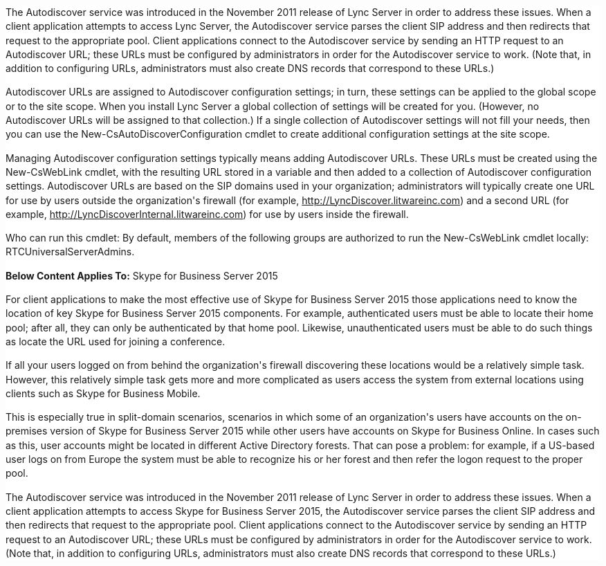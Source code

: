 The Autodiscover service was introduced in the November 2011 release of Lync Server in order to address these issues.
When a client application attempts to access Lync Server, the Autodiscover service parses the client SIP address and then redirects that request to the appropriate pool.
Client applications connect to the Autodiscover service by sending an HTTP request to an Autodiscover URL; these URLs must be configured by administrators in order for the Autodiscover service to work.
(Note that, in addition to configuring URLs, administrators must also create DNS records that correspond to these URLs.)

Autodiscover URLs are assigned to Autodiscover configuration settings; in turn, these settings can be applied to the global scope or to the site scope.
When you install Lync Server a global collection of settings will be created for you.
(However, no Autodiscover URLs will be assigned to that collection.) If a single collection of Autodiscover settings will not fill your needs, then you can use the New-CsAutoDiscoverConfiguration cmdlet to create additional configuration settings at the site scope.

Managing Autodiscover configuration settings typically means adding Autodiscover URLs.
These URLs must be created using the New-CsWebLink cmdlet, with the resulting URL stored in a variable and then added to a collection of Autodiscover configuration settings.
Autodiscover URLs are based on the SIP domains used in your organization; administrators will typically create one URL for use by users outside the organization's firewall (for example, http://LyncDiscover.litwareinc.com) and a second URL (for example, http://LyncDiscoverInternal.litwareinc.com) for use by users inside the firewall.

Who can run this cmdlet: By default, members of the following groups are authorized to run the New-CsWebLink cmdlet locally: RTCUniversalServerAdmins.

**Below Content Applies To:** Skype for Business Server 2015

For client applications to make the most effective use of Skype for Business Server 2015 those applications need to know the location of key Skype for Business Server 2015 components.
For example, authenticated users must be able to locate their home pool; after all, they can only be authenticated by that home pool.
Likewise, unauthenticated users must be able to do such things as locate the URL used for joining a conference.

If all your users logged on from behind the organization's firewall discovering these locations would be a relatively simple task.
However, this relatively simple task gets more and more complicated as users access the system from external locations using clients such as Skype for Business Mobile.

This is especially true in split-domain scenarios, scenarios in which some of an organization's users have accounts on the on-premises version of Skype for Business Server 2015 while other users have accounts on Skype for Business Online.
In cases such as this, user accounts might be located in different Active Directory forests.
That can pose a problem: for example, if a US-based user logs on from Europe the system must be able to recognize his or her forest and then refer the logon request to the proper pool.

The Autodiscover service was introduced in the November 2011 release of Lync Server in order to address these issues.
When a client application attempts to access Skype for Business Server 2015, the Autodiscover service parses the client SIP address and then redirects that request to the appropriate pool.
Client applications connect to the Autodiscover service by sending an HTTP request to an Autodiscover URL; these URLs must be configured by administrators in order for the Autodiscover service to work.
(Note that, in addition to configuring URLs, administrators must also create DNS records that correspond to these URLs.)
